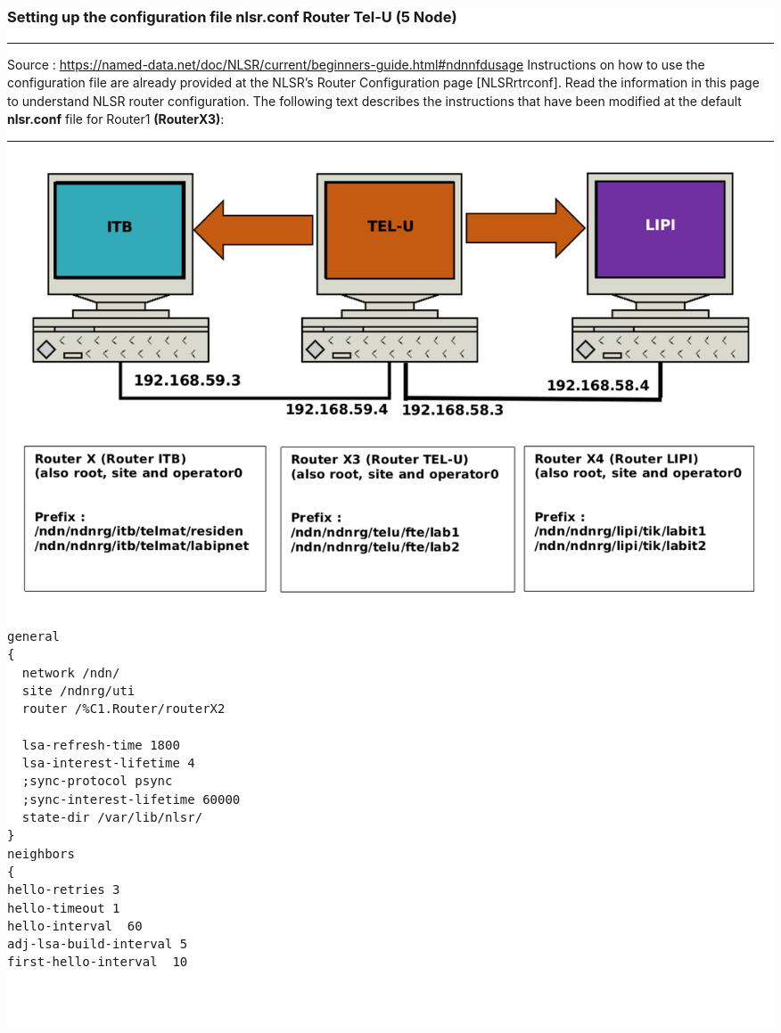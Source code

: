 ### Setting up the configuration file <b>nlsr.conf</b> Router Tel-U (5 Node)
***
Source : https://named-data.net/doc/NLSR/current/beginners-guide.html#ndnnfdusage
Instructions on how to use the configuration file are already provided at the NLSR’s Router Configuration page [NLSRrtrconf]. Read the information in this page to understand NLSR router configuration. The following text describes the instructions that have been modified at the default <b>nlsr.conf</b> file for Router1 <b>(RouterX3)</b>:
***
![alt img](https://github.com/syaifulahdan/Mini-NDN-Work/blob/main/Assignment%202:NDNrg-Topology/NDNrg-Image-Topology/network-telu.png)



<pre>
general
{
  network /ndn/                             
  site /ndnrg/uti                         
  router /%C1.Router/routerX2   

  lsa-refresh-time 1800         
  lsa-interest-lifetime 4      
  ;sync-protocol psync    
  ;sync-interest-lifetime 60000 
  state-dir /var/lib/nlsr/ 
}
neighbors
{
hello-retries 3 
hello-timeout 1
hello-interval  60
adj-lsa-build-interval 5
first-hello-interval  10  
